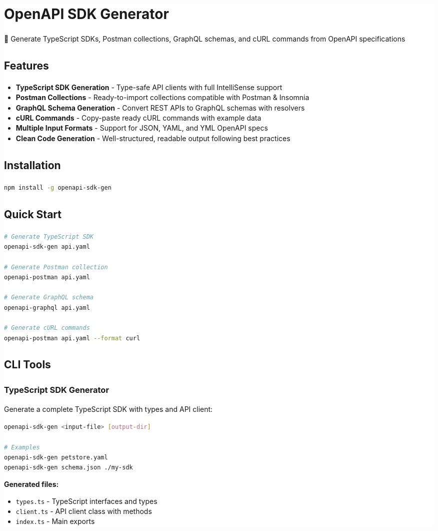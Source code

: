 # OpenAPI SDK Generator

🚀 Generate TypeScript SDKs, Postman collections, GraphQL schemas, and cURL commands from OpenAPI specifications

## Features

- **TypeScript SDK Generation** - Type-safe API clients with full IntelliSense support
- **Postman Collections** - Ready-to-import collections compatible with Postman & Insomnia
- **GraphQL Schema Generation** - Convert REST APIs to GraphQL schemas with resolvers
- **cURL Commands** - Copy-paste ready cURL commands with example data
- **Multiple Input Formats** - Support for JSON, YAML, and YML OpenAPI specs
- **Clean Code Generation** - Well-structured, readable output following best practices

## Installation

```bash
npm install -g openapi-sdk-gen
```

## Quick Start

```bash
# Generate TypeScript SDK
openapi-sdk-gen api.yaml

# Generate Postman collection
openapi-postman api.yaml

# Generate GraphQL schema
openapi-graphql api.yaml

# Generate cURL commands
openapi-postman api.yaml --format curl
```

## CLI Tools

### TypeScript SDK Generator

Generate a complete TypeScript SDK with types and API client:

```bash
openapi-sdk-gen <input-file> [output-dir]

# Examples
openapi-sdk-gen petstore.yaml
openapi-sdk-gen schema.json ./my-sdk
```

**Generated files:**
- `types.ts` - TypeScript interfaces and types
- `client.ts` - API client class with methods
- `index.ts` - Main exports
